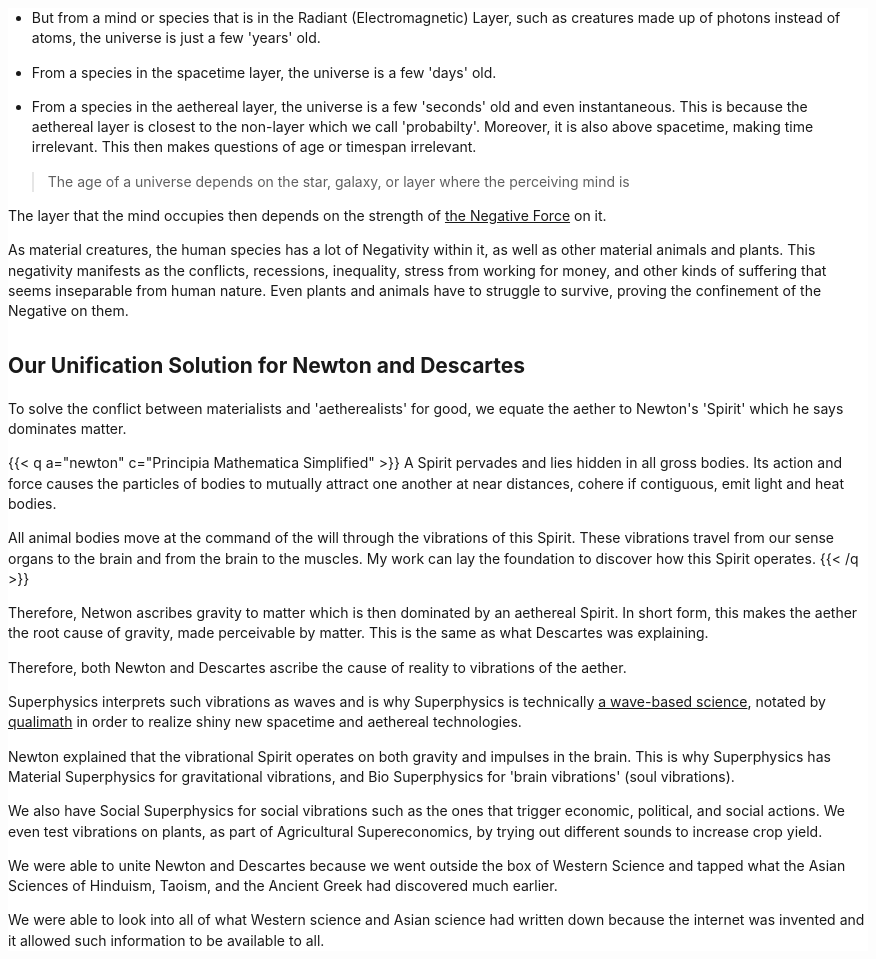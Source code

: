 - But from a mind or species that is in the Radiant (Electromagnetic) Layer, such as creatures made up of photons instead of atoms, the universe is just a few 'years' old.

- From a species in the spacetime layer, the universe is a few 'days' old. 

- From a species in the aethereal layer, the universe is a few 'seconds' old and even instantaneous. This is because the aethereal layer is closest to the non-layer which we call 'probabilty'. Moreover, it is also above spacetime, making time irrelevant. This then makes questions of age or timespan irrelevant.  


> The age of a universe depends on the star, galaxy, or layer where the perceiving mind is

The layer that the mind occupies then depends on the strength of [the Negative Force](/superphysics/principles/chapter-03e/) on it.

As material creatures, the human species has a lot of Negativity within it, as well as other material animals and plants. This negativity manifests as the conflicts, recessions, inequality, stress from working for money, and other kinds of suffering that seems inseparable from human nature. Even plants and animals have to struggle to survive, proving the confinement of the Negative on them. 



## Our Unification Solution for Newton and Descartes

To solve the conflict between materialists and 'aetherealists' for good, we equate the aether to Newton's 'Spirit' which he says dominates matter. 

{{< q a="newton" c="Principia Mathematica Simplified" >}}
A Spirit pervades and lies hidden in all gross bodies. Its action and force causes the particles of bodies to mutually attract one another at near distances, cohere if contiguous, emit light and heat bodies.
 
All animal bodies move at the command of the will through the vibrations of this Spirit. These vibrations travel from our sense organs to the brain and from the brain to the muscles.  My work can lay the foundation to discover how this Spirit operates.
{{< /q >}}


Therefore, Netwon ascribes gravity to matter which is then dominated by an aethereal Spirit. In short form, this makes the aether the root cause of gravity, made perceivable by matter. This is the same as what Descartes was explaining. 

Therefore, both Newton and Descartes ascribe the cause of reality to vibrations of the aether.

Superphysics interprets such vibrations as waves and is why Superphysics is technically [a wave-based science](/social/economics/principles/intro/chapter-01/), notated by [qualimath](/superphysics/principles/chapter-07) in order to realize shiny new spacetime and aethereal technologies. 

Newton explained that the vibrational Spirit operates on both gravity and impulses in the brain. This is why Superphysics has Material Superphysics for gravitational vibrations, and Bio Superphysics for 'brain vibrations' (soul vibrations). 

We also have Social Superphysics for social vibrations such as the ones that trigger economic, political, and social actions. We even test vibrations on plants, as part of Agricultural Supereconomics, by trying out different sounds to increase crop yield. 

We were able to unite Newton and Descartes because we went outside the box of Western Science and tapped what the Asian Sciences of Hinduism, Taoism, and the Ancient Greek had discovered much earlier.

We were able to look into all of what Western science and Asian science had written down because the internet was invented and it allowed such information to be available to all.




